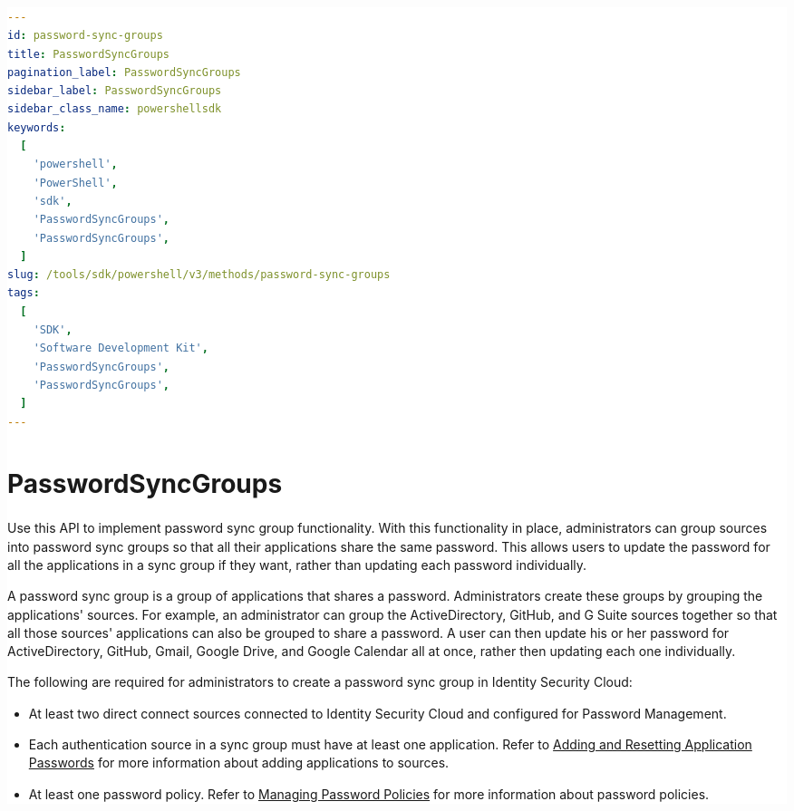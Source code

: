 ```yaml
---
id: password-sync-groups
title: PasswordSyncGroups
pagination_label: PasswordSyncGroups
sidebar_label: PasswordSyncGroups
sidebar_class_name: powershellsdk
keywords:
  [
    'powershell',
    'PowerShell',
    'sdk',
    'PasswordSyncGroups',
    'PasswordSyncGroups',
  ]
slug: /tools/sdk/powershell/v3/methods/password-sync-groups
tags:
  [
    'SDK',
    'Software Development Kit',
    'PasswordSyncGroups',
    'PasswordSyncGroups',
  ]
---
```


# PasswordSyncGroups

Use this API to implement password sync group functionality. With this functionality in place, administrators can group sources into password sync groups so that all their applications share the same password. This allows users to update the password for all the applications in a sync group if they want, rather than updating each password individually.

A password sync group is a group of applications that shares a password. Administrators create these groups by grouping the applications&#39; sources. For example, an administrator can group the ActiveDirectory, GitHub, and G Suite sources together so that all those sources&#39; applications can also be grouped to share a password. A user can then update his or her password for ActiveDirectory, GitHub, Gmail, Google Drive, and Google Calendar all at once, rather then updating each one individually.

The following are required for administrators to create a password sync group in Identity Security Cloud:

- At least two direct connect sources connected to Identity Security Cloud and configured for Password Management.

- Each authentication source in a sync group must have at least one application. Refer to [Adding and Resetting Application Passwords](https://documentation.sailpoint.com/saas/help/pwd/adv_config.html#adding-and-resetting-application-passwords) for more information about adding applications to sources.

- At least one password policy. Refer to [Managing Password Policies](https://documentation.sailpoint.com/saas/help/pwd/policies.html) for more information about password policies.
